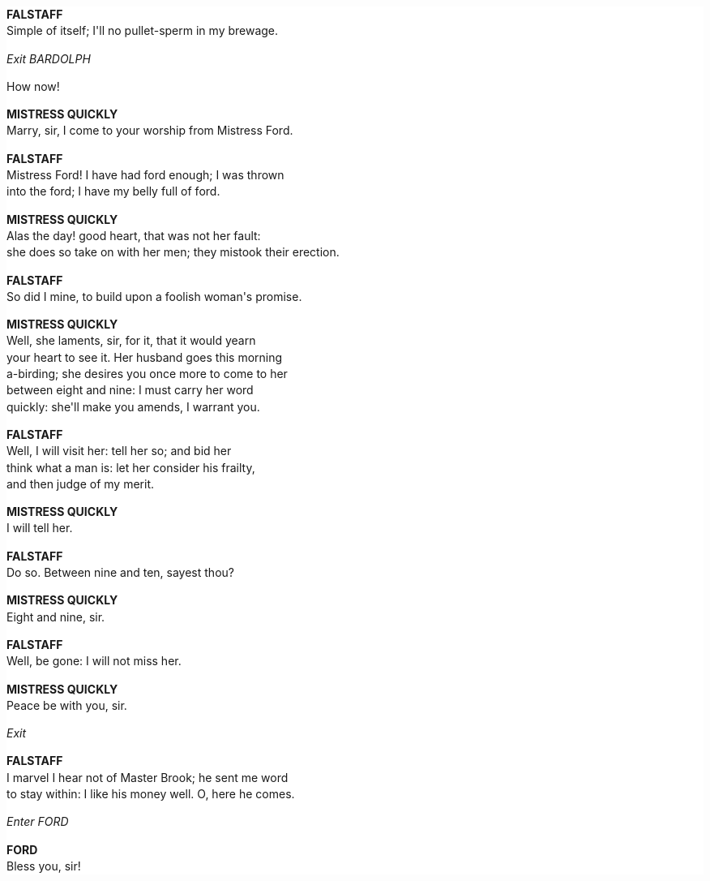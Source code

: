**FALSTAFF**  
Simple of itself; I'll no pullet-sperm in my brewage.

*Exit BARDOLPH*

How now!

**MISTRESS QUICKLY**  
Marry, sir, I come to your worship from Mistress Ford.

**FALSTAFF**  
Mistress Ford! I have had ford enough; I was thrown  
into the ford; I have my belly full of ford.

**MISTRESS QUICKLY**  
Alas the day! good heart, that was not her fault:  
she does so take on with her men; they mistook their erection.

**FALSTAFF**  
So did I mine, to build upon a foolish woman's promise.

**MISTRESS QUICKLY**  
Well, she laments, sir, for it, that it would yearn  
your heart to see it. Her husband goes this morning  
a-birding; she desires you once more to come to her  
between eight and nine: I must carry her word  
quickly: she'll make you amends, I warrant you.

**FALSTAFF**  
Well, I will visit her: tell her so; and bid her  
think what a man is: let her consider his frailty,  
and then judge of my merit.

**MISTRESS QUICKLY**  
I will tell her.

**FALSTAFF**  
Do so. Between nine and ten, sayest thou?

**MISTRESS QUICKLY**  
Eight and nine, sir.

**FALSTAFF**  
Well, be gone: I will not miss her.

**MISTRESS QUICKLY**  
Peace be with you, sir.

*Exit*

**FALSTAFF**  
I marvel I hear not of Master Brook; he sent me word  
to stay within: I like his money well. O, here he comes.

*Enter FORD*

**FORD**  
Bless you, sir!

